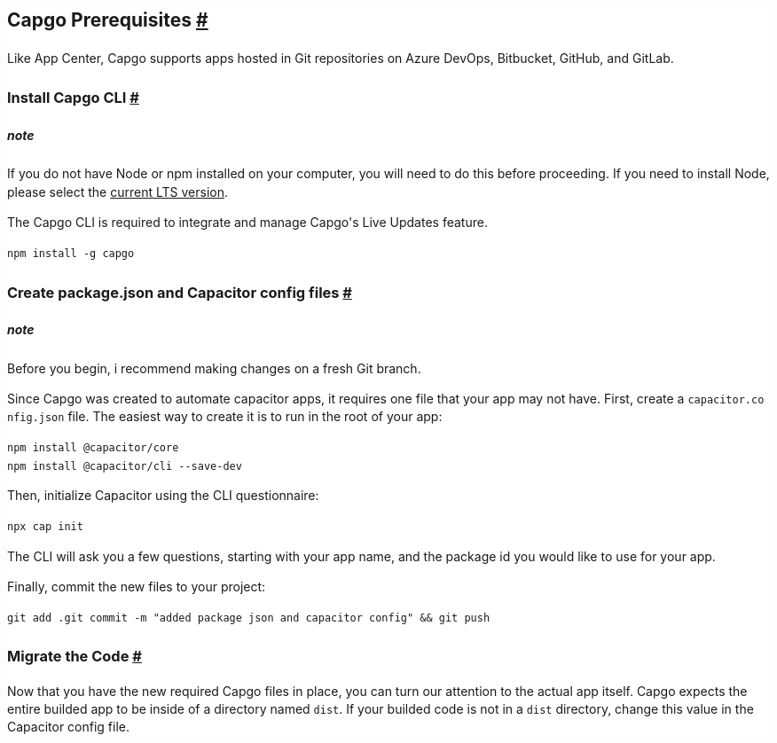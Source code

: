 ## Capgo Prerequisites [#](https://capgo.app/blog/appcenter-migration#Capgo-prerequisites "Direct link to heading")

Like App Center, Capgo supports apps hosted in Git repositories on Azure DevOps, Bitbucket, GitHub, and GitLab.

### Install Capgo CLI [#](https://capgo.app/blog/appcenter-migration#install-capgo-cli "Direct link to heading")

##### note

If you do not have Node or npm installed on your computer, you will need to do this before proceeding. If you need to install Node, please select the [current LTS version](https://nodejs.org/).

The Capgo CLI is required to integrate and manage Capgo's Live Updates feature.

```
npm install -g capgo
```

### Create package.json and Capacitor config files [#](https://capgo.app/blog/appcenter-migration#create-packagejson-and-ionic-config-files "Direct link to heading")

##### note

Before you begin, i recommend making changes on a fresh Git branch.

Since Capgo was created to automate capacitor apps, it requires one file that your app may not have. First, create a `capacitor.config.json` file. The easiest way to create it is to run in the root of your app:

```shell
npm install @capacitor/core
npm install @capacitor/cli --save-dev
```

Then, initialize Capacitor using the CLI questionnaire:
```shell
npx cap init
```

The CLI will ask you a few questions, starting with your app name, and the package id you would like to use for your app.

Finally, commit the new files to your project:

```
git add .git commit -m "added package json and capacitor config" && git push
```

### Migrate the Code [#](https://capgo.app/blog/appcenter-migration#migrate-the-code "Direct link to heading")

Now that you have the new required Capgo files in place, you can turn our attention to the actual app itself. Capgo expects the entire builded app to be inside of a directory named `dist`.
If your builded code is not in a `dist` directory, change this value in the Capacitor config file.

